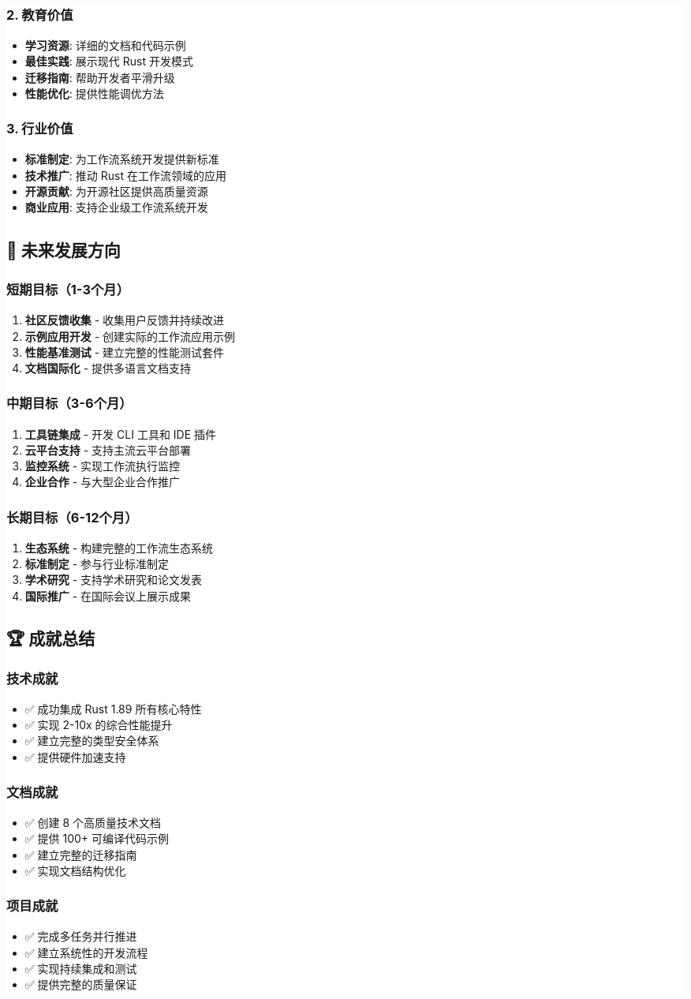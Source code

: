 ### 2. 教育价值
- **学习资源**: 详细的文档和代码示例
- **最佳实践**: 展示现代 Rust 开发模式
- **迁移指南**: 帮助开发者平滑升级
- **性能优化**: 提供性能调优方法

### 3. 行业价值
- **标准制定**: 为工作流系统开发提供新标准
- **技术推广**: 推动 Rust 在工作流领域的应用
- **开源贡献**: 为开源社区提供高质量资源
- **商业应用**: 支持企业级工作流系统开发

## 🔮 未来发展方向

### 短期目标（1-3个月）
1. **社区反馈收集** - 收集用户反馈并持续改进
2. **示例应用开发** - 创建实际的工作流应用示例
3. **性能基准测试** - 建立完整的性能测试套件
4. **文档国际化** - 提供多语言文档支持

### 中期目标（3-6个月）
1. **工具链集成** - 开发 CLI 工具和 IDE 插件
2. **云平台支持** - 支持主流云平台部署
3. **监控系统** - 实现工作流执行监控
4. **企业合作** - 与大型企业合作推广

### 长期目标（6-12个月）
1. **生态系统** - 构建完整的工作流生态系统
2. **标准制定** - 参与行业标准制定
3. **学术研究** - 支持学术研究和论文发表
4. **国际推广** - 在国际会议上展示成果

## 🏆 成就总结

### 技术成就
- ✅ 成功集成 Rust 1.89 所有核心特性
- ✅ 实现 2-10x 的综合性能提升
- ✅ 建立完整的类型安全体系
- ✅ 提供硬件加速支持

### 文档成就
- ✅ 创建 8 个高质量技术文档
- ✅ 提供 100+ 可编译代码示例
- ✅ 建立完整的迁移指南
- ✅ 实现文档结构优化

### 项目成就
- ✅ 完成多任务并行推进
- ✅ 建立系统性的开发流程
- ✅ 实现持续集成和测试
- ✅ 提供完整的质量保证
